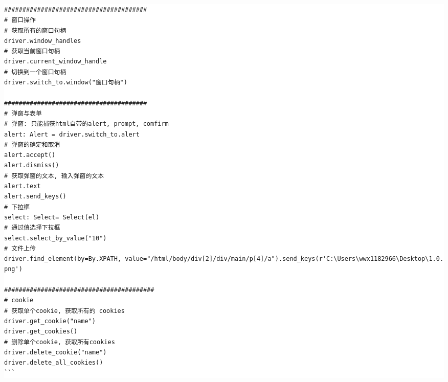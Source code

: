     #######################################
    # 窗口操作
    # 获取所有的窗口句柄
    driver.window_handles
    # 获取当前窗口句柄
    driver.current_window_handle
    # 切换到一个窗口句柄
    driver.switch_to.window("窗口句柄")

    #######################################
    # 弹窗与表单
    # 弹窗: 只能捕获html自带的alert, prompt, comfirm
    alert: Alert = driver.switch_to.alert
    # 弹窗的确定和取消
    alert.accept()
    alert.dismiss()
    # 获取弹窗的文本, 输入弹窗的文本
    alert.text
    alert.send_keys()
    # 下拉框
    select: Select= Select(el)
    # 通过值选择下拉框
    select.select_by_value("10")
    # 文件上传
    driver.find_element(by=By.XPATH, value="/html/body/div[2]/div/main/p[4]/a").send_keys(r'C:\Users\wwx1182966\Desktop\1.0.png')

    #########################################
    # cookie
    # 获取单个cookie, 获取所有的 cookies
    driver.get_cookie("name")
    driver.get_cookies()
    # 删除单个cookie, 获取所有cookies
    driver.delete_cookie("name")
    driver.delete_all_cookies()
    ```
